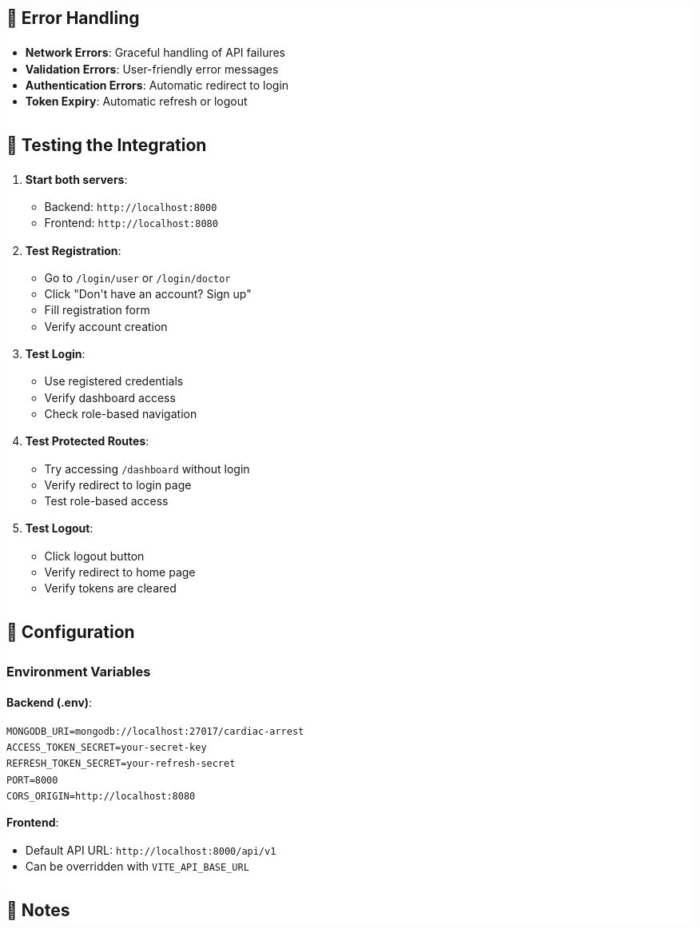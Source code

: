 ## 🚨 Error Handling

- **Network Errors**: Graceful handling of API failures
- **Validation Errors**: User-friendly error messages
- **Authentication Errors**: Automatic redirect to login
- **Token Expiry**: Automatic refresh or logout

## 🧪 Testing the Integration

1. **Start both servers**:
   - Backend: `http://localhost:8000`
   - Frontend: `http://localhost:8080`

2. **Test Registration**:
   - Go to `/login/user` or `/login/doctor`
   - Click "Don't have an account? Sign up"
   - Fill registration form
   - Verify account creation

3. **Test Login**:
   - Use registered credentials
   - Verify dashboard access
   - Check role-based navigation

4. **Test Protected Routes**:
   - Try accessing `/dashboard` without login
   - Verify redirect to login page
   - Test role-based access

5. **Test Logout**:
   - Click logout button
   - Verify redirect to home page
   - Verify tokens are cleared

## 🔧 Configuration

### Environment Variables

**Backend (.env)**:
```env
MONGODB_URI=mongodb://localhost:27017/cardiac-arrest
ACCESS_TOKEN_SECRET=your-secret-key
REFRESH_TOKEN_SECRET=your-refresh-secret
PORT=8000
CORS_ORIGIN=http://localhost:8080
```

**Frontend**: 
- Default API URL: `http://localhost:8000/api/v1`
- Can be overridden with `VITE_API_BASE_URL`

## 📝 Notes
